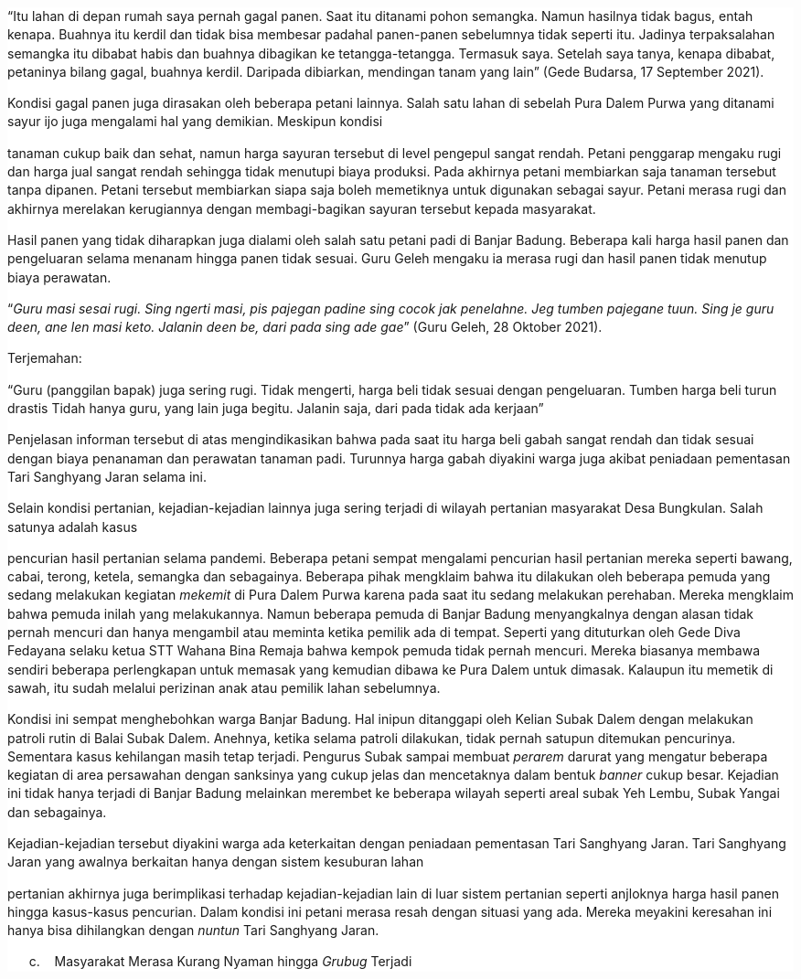 <p><span class="font3">“Itu lahan di depan rumah saya pernah gagal panen. Saat itu ditanami pohon semangka. Namun hasilnya tidak bagus, entah kenapa. Buahnya itu kerdil dan tidak bisa membesar padahal panen-panen sebelumnya tidak seperti itu. Jadinya terpaksalahan semangka itu dibabat habis dan buahnya dibagikan ke tetangga-tetangga. Termasuk saya. Setelah saya tanya, kenapa dibabat, petaninya bilang gagal, buahnya kerdil. Daripada dibiarkan, mendingan tanam yang lain” (Gede Budarsa, 17 September 2021).</span></p>
<p><span class="font3">Kondisi gagal panen juga dirasakan oleh beberapa petani lainnya. Salah satu lahan di sebelah Pura Dalem Purwa yang ditanami sayur ijo juga mengalami hal yang demikian. Meskipun kondisi</span></p>
<p><span class="font3">tanaman cukup baik dan sehat, namun harga sayuran tersebut di level pengepul sangat rendah. Petani penggarap mengaku rugi dan harga jual sangat rendah sehingga tidak menutupi biaya produksi. Pada akhirnya petani membiarkan saja tanaman tersebut tanpa dipanen. Petani tersebut membiarkan siapa saja boleh memetiknya untuk digunakan sebagai sayur. Petani merasa rugi dan akhirnya merelakan kerugiannya dengan membagi-bagikan sayuran tersebut kepada masyarakat.</span></p>
<p><span class="font3">Hasil panen yang tidak diharapkan juga dialami oleh salah satu petani padi di Banjar Badung. Beberapa kali harga hasil panen dan pengeluaran selama menanam hingga panen tidak sesuai. Guru Geleh mengaku ia merasa rugi dan hasil panen tidak menutup biaya perawatan.</span></p>
<p><span class="font3">“</span><span class="font3" style="font-style:italic;">Guru masi sesai rugi. Sing ngerti masi, pis pajegan padine sing cocok jak penelahne. Jeg tumben pajegane tuun. Sing je guru deen, ane len masi keto. Jalanin deen be, dari pada sing ade gae</span><span class="font3">” (Guru Geleh, 28 Oktober 2021).</span></p>
<p><span class="font3">Terjemahan:</span></p>
<p><span class="font3">“Guru (panggilan bapak) juga sering rugi. Tidak mengerti, harga beli tidak sesuai dengan pengeluaran. Tumben harga beli turun drastis Tidah hanya guru, yang lain juga begitu. Jalanin saja, dari pada tidak ada kerjaan”</span></p>
<p><span class="font3">Penjelasan informan tersebut di atas mengindikasikan bahwa pada saat itu harga beli gabah sangat rendah dan tidak sesuai dengan biaya penanaman dan perawatan tanaman padi. Turunnya harga gabah diyakini warga juga akibat peniadaan pementasan Tari Sanghyang Jaran selama ini.</span></p>
<p><span class="font3">Selain kondisi pertanian, kejadian-kejadian lainnya juga sering terjadi di wilayah pertanian masyarakat Desa Bungkulan. Salah satunya adalah kasus</span></p>
<p><span class="font3">pencurian hasil pertanian selama pandemi. Beberapa petani sempat mengalami pencurian hasil pertanian mereka seperti bawang, cabai, terong, ketela, semangka dan sebagainya. Beberapa pihak mengklaim bahwa itu dilakukan oleh beberapa pemuda yang sedang melakukan kegiatan </span><span class="font3" style="font-style:italic;">mekemit</span><span class="font3"> di Pura Dalem Purwa karena pada saat itu sedang melakukan perehaban. Mereka mengklaim bahwa pemuda inilah yang melakukannya. Namun beberapa pemuda di Banjar Badung menyangkalnya dengan alasan tidak pernah mencuri dan hanya mengambil atau meminta ketika pemilik ada di tempat. Seperti yang dituturkan oleh Gede Diva Fedayana selaku ketua STT Wahana Bina Remaja bahwa kempok pemuda tidak pernah mencuri. Mereka biasanya membawa sendiri beberapa perlengkapan untuk memasak yang kemudian dibawa ke Pura Dalem untuk dimasak. Kalaupun itu memetik di sawah, itu sudah melalui perizinan anak atau pemilik lahan sebelumnya.</span></p>
<p><span class="font3">Kondisi ini sempat menghebohkan warga Banjar Badung. Hal inipun ditanggapi oleh Kelian Subak Dalem dengan melakukan patroli rutin di Balai Subak Dalem. Anehnya, ketika selama patroli dilakukan, tidak pernah satupun ditemukan pencurinya. Sementara kasus kehilangan masih tetap terjadi. Pengurus Subak sampai membuat </span><span class="font3" style="font-style:italic;">perarem</span><span class="font3"> darurat yang mengatur beberapa kegiatan di area persawahan dengan sanksinya yang cukup jelas dan mencetaknya dalam bentuk </span><span class="font3" style="font-style:italic;">banner</span><span class="font3"> cukup besar. Kejadian ini tidak hanya terjadi di Banjar Badung melainkan merembet ke beberapa wilayah seperti areal subak Yeh Lembu, Subak Yangai dan sebagainya.</span></p>
<p><span class="font3">Kejadian-kejadian tersebut diyakini warga ada keterkaitan dengan peniadaan pementasan Tari Sanghyang Jaran. Tari Sanghyang Jaran yang awalnya berkaitan hanya dengan sistem kesuburan lahan</span></p>
<p><span class="font3">pertanian akhirnya juga berimplikasi terhadap kejadian-kejadian lain di luar sistem pertanian seperti anjloknya harga hasil panen hingga kasus-kasus pencurian. Dalam kondisi ini petani merasa resah dengan situasi yang ada. Mereka meyakini keresahan ini hanya bisa dihilangkan dengan </span><span class="font3" style="font-style:italic;">nuntun</span><span class="font3"> Tari Sanghyang Jaran.</span></p>
<ul style="list-style:none;"><li>
<p><span class="font3">c. &nbsp;&nbsp;&nbsp;Masyarakat Merasa Kurang Nyaman hingga </span><span class="font3" style="font-style:italic;">Grubug</span><span class="font3"> Terjadi</span></p></li></ul>